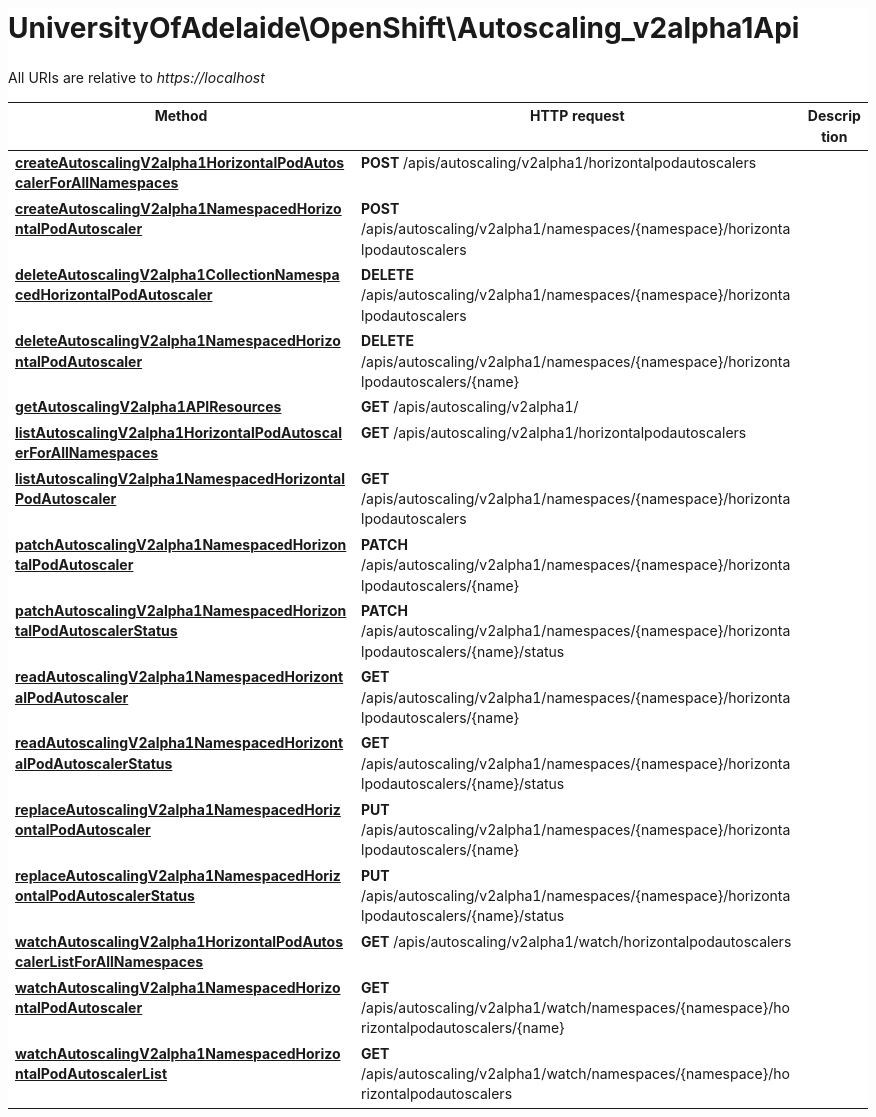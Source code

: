 # UniversityOfAdelaide\OpenShift\Autoscaling_v2alpha1Api

All URIs are relative to *https://localhost*

Method | HTTP request | Description
------------- | ------------- | -------------
[**createAutoscalingV2alpha1HorizontalPodAutoscalerForAllNamespaces**](Autoscaling_v2alpha1Api.md#createAutoscalingV2alpha1HorizontalPodAutoscalerForAllNamespaces) | **POST** /apis/autoscaling/v2alpha1/horizontalpodautoscalers | 
[**createAutoscalingV2alpha1NamespacedHorizontalPodAutoscaler**](Autoscaling_v2alpha1Api.md#createAutoscalingV2alpha1NamespacedHorizontalPodAutoscaler) | **POST** /apis/autoscaling/v2alpha1/namespaces/{namespace}/horizontalpodautoscalers | 
[**deleteAutoscalingV2alpha1CollectionNamespacedHorizontalPodAutoscaler**](Autoscaling_v2alpha1Api.md#deleteAutoscalingV2alpha1CollectionNamespacedHorizontalPodAutoscaler) | **DELETE** /apis/autoscaling/v2alpha1/namespaces/{namespace}/horizontalpodautoscalers | 
[**deleteAutoscalingV2alpha1NamespacedHorizontalPodAutoscaler**](Autoscaling_v2alpha1Api.md#deleteAutoscalingV2alpha1NamespacedHorizontalPodAutoscaler) | **DELETE** /apis/autoscaling/v2alpha1/namespaces/{namespace}/horizontalpodautoscalers/{name} | 
[**getAutoscalingV2alpha1APIResources**](Autoscaling_v2alpha1Api.md#getAutoscalingV2alpha1APIResources) | **GET** /apis/autoscaling/v2alpha1/ | 
[**listAutoscalingV2alpha1HorizontalPodAutoscalerForAllNamespaces**](Autoscaling_v2alpha1Api.md#listAutoscalingV2alpha1HorizontalPodAutoscalerForAllNamespaces) | **GET** /apis/autoscaling/v2alpha1/horizontalpodautoscalers | 
[**listAutoscalingV2alpha1NamespacedHorizontalPodAutoscaler**](Autoscaling_v2alpha1Api.md#listAutoscalingV2alpha1NamespacedHorizontalPodAutoscaler) | **GET** /apis/autoscaling/v2alpha1/namespaces/{namespace}/horizontalpodautoscalers | 
[**patchAutoscalingV2alpha1NamespacedHorizontalPodAutoscaler**](Autoscaling_v2alpha1Api.md#patchAutoscalingV2alpha1NamespacedHorizontalPodAutoscaler) | **PATCH** /apis/autoscaling/v2alpha1/namespaces/{namespace}/horizontalpodautoscalers/{name} | 
[**patchAutoscalingV2alpha1NamespacedHorizontalPodAutoscalerStatus**](Autoscaling_v2alpha1Api.md#patchAutoscalingV2alpha1NamespacedHorizontalPodAutoscalerStatus) | **PATCH** /apis/autoscaling/v2alpha1/namespaces/{namespace}/horizontalpodautoscalers/{name}/status | 
[**readAutoscalingV2alpha1NamespacedHorizontalPodAutoscaler**](Autoscaling_v2alpha1Api.md#readAutoscalingV2alpha1NamespacedHorizontalPodAutoscaler) | **GET** /apis/autoscaling/v2alpha1/namespaces/{namespace}/horizontalpodautoscalers/{name} | 
[**readAutoscalingV2alpha1NamespacedHorizontalPodAutoscalerStatus**](Autoscaling_v2alpha1Api.md#readAutoscalingV2alpha1NamespacedHorizontalPodAutoscalerStatus) | **GET** /apis/autoscaling/v2alpha1/namespaces/{namespace}/horizontalpodautoscalers/{name}/status | 
[**replaceAutoscalingV2alpha1NamespacedHorizontalPodAutoscaler**](Autoscaling_v2alpha1Api.md#replaceAutoscalingV2alpha1NamespacedHorizontalPodAutoscaler) | **PUT** /apis/autoscaling/v2alpha1/namespaces/{namespace}/horizontalpodautoscalers/{name} | 
[**replaceAutoscalingV2alpha1NamespacedHorizontalPodAutoscalerStatus**](Autoscaling_v2alpha1Api.md#replaceAutoscalingV2alpha1NamespacedHorizontalPodAutoscalerStatus) | **PUT** /apis/autoscaling/v2alpha1/namespaces/{namespace}/horizontalpodautoscalers/{name}/status | 
[**watchAutoscalingV2alpha1HorizontalPodAutoscalerListForAllNamespaces**](Autoscaling_v2alpha1Api.md#watchAutoscalingV2alpha1HorizontalPodAutoscalerListForAllNamespaces) | **GET** /apis/autoscaling/v2alpha1/watch/horizontalpodautoscalers | 
[**watchAutoscalingV2alpha1NamespacedHorizontalPodAutoscaler**](Autoscaling_v2alpha1Api.md#watchAutoscalingV2alpha1NamespacedHorizontalPodAutoscaler) | **GET** /apis/autoscaling/v2alpha1/watch/namespaces/{namespace}/horizontalpodautoscalers/{name} | 
[**watchAutoscalingV2alpha1NamespacedHorizontalPodAutoscalerList**](Autoscaling_v2alpha1Api.md#watchAutoscalingV2alpha1NamespacedHorizontalPodAutoscalerList) | **GET** /apis/autoscaling/v2alpha1/watch/namespaces/{namespace}/horizontalpodautoscalers | 
